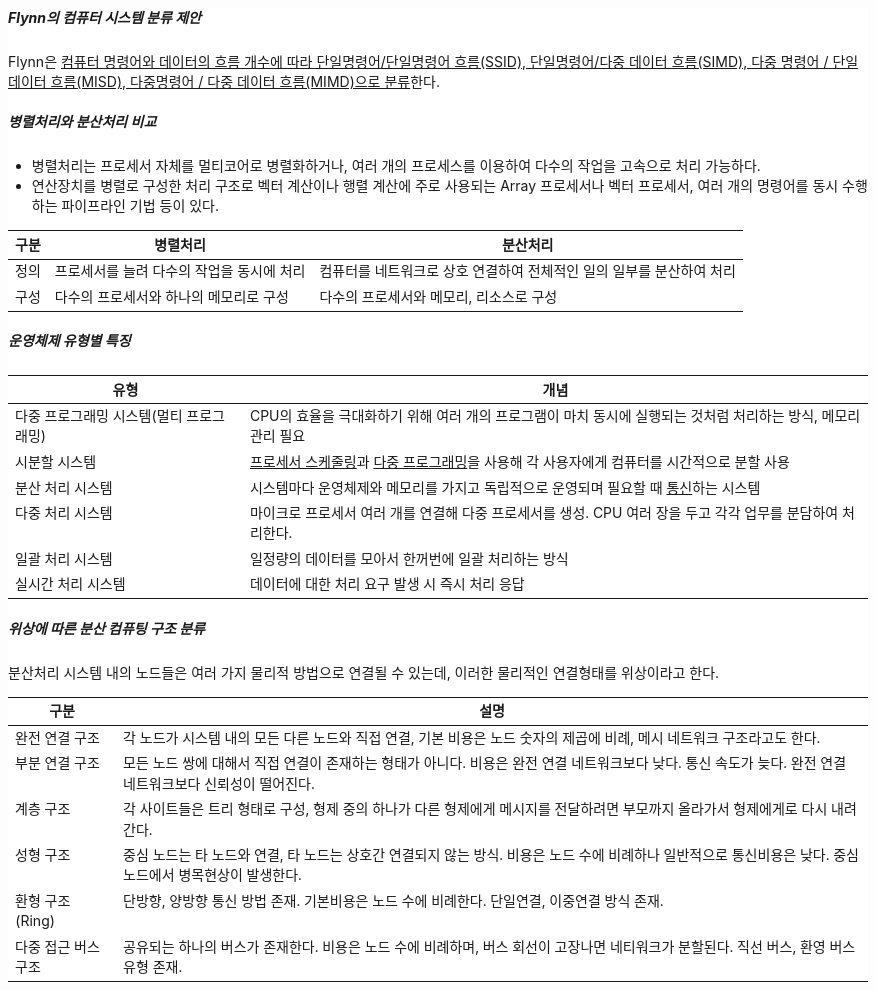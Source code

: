
##### Flynn의 컴퓨터 시스템 분류 제안

Flynn은 <u>컴퓨터 명령어와 데이터의 흐름 개수에 따라 단일명령어/단일명령어 흐름(SSID), 단일명령어/다중 데이터 흐름(SIMD), 다중 명령어 / 단일 데이터 흐름(MISD), 다중명령어 / 다중 데이터 흐름(MIMD)으로 분류</u>한다.



##### 병렬처리와 분산처리 비교

- 병렬처리는 프로세서 자체를 멀티코어로 병렬화하거나, 여러 개의 프로세스를 이용하여 다수의 작업을 고속으로 처리 가능하다.
- 연산장치를 병렬로 구성한 처리 구조로 벡터 계산이나 행렬 계산에 주로 사용되는 Array 프로세서나 벡터 프로세서, 여러 개의 명령어를 동시 수행하는 파이프라인 기법 등이 있다.

| 구분 | 병렬처리                                  | 분산처리                                                     |
| ---- | ----------------------------------------- | ------------------------------------------------------------ |
| 정의 | 프로세서를 늘려 다수의 작업을 동시에 처리 | 컴퓨터를 네트워크로 상호 연결하여 전체적인 일의 일부를 분산하여 처리 |
| 구성 | 다수의 프로세서와 하나의 메모리로 구성    | 다수의 프로세서와 메모리, 리소스로 구성                      |



##### 운영체제 유형별 특징

| 유형                                    | 개념                                                         |
| --------------------------------------- | ------------------------------------------------------------ |
| 다중 프로그래밍 시스템(멀티 프로그래밍) | CPU의 효율을 극대화하기 위해 여러 개의 프로그램이 마치 동시에 실행되는 것처럼 처리하는 방식, 메모리 관리 필요 |
| 시분할 시스템                           | <u>프로세서 스케줄링</u>과 <u>다중 프로그래밍</u>을 사용해 각 사용자에게 컴퓨터를 시간적으로 분할 사용 |
| 분산 처리 시스템                        | 시스템마다 운영체제와 메모리를 가지고 독립적으로 운영되며 필요할 때 <u>통신</u>하는 시스템 |
| 다중 처리 시스템                        | 마이크로 프로세서 여러 개를 연결해 다중 프로세서를 생성. CPU 여러 장을 두고 각각 업무를 분담하여 처리한다. |
| 일괄 처리 시스템                        | 일정량의 데이터를 모아서 한꺼번에 일괄 처리하는 방식         |
| 실시간 처리 시스템                      | 데이터에 대한 처리 요구 발생 시 즉시 처리 응답               |



##### 위상에 따른 분산 컴퓨팅 구조 분류

분산처리 시스템 내의 노드들은 여러 가지 물리적 방법으로 연결될 수 있는데, 이러한 물리적인 연결형태를 위상이라고 한다.

| 구분                | 설명                                                         |
| ------------------- | ------------------------------------------------------------ |
| 완전 연결 구조      | 각 노드가 시스템 내의 모든 다른 노드와 직접 연결, 기본 비용은 노드 숫자의 제곱에 비례, 메시 네트워크 구조라고도 한다. |
| 부분 연결 구조      | 모든 노드 쌍에 대해서 직접 연결이 존재하는 형태가 아니다. 비용은 완전 연결 네트워크보다 낮다. 통신 속도가 늦다. 완전 연결 네트워크보다 신뢰성이 떨어진다. |
| 계층 구조           | 각 사이트들은 트리 형태로 구성, 형제 중의 하나가 다른 형제에게 메시지를 전달하려면 부모까지 올라가서 형제에게로 다시 내려간다. |
| 성형 구조           | 중심 노드는 타 노드와 연결, 타 노드는 상호간 연결되지 않는 방식. 비용은 노드 수에 비례하나 일반적으로 통신비용은 낮다. 중심 노드에서 병목현상이 발생한다. |
| 환형 구조(Ring)     | 단방향, 양방향 통신 방법 존재. 기본비용은 노드 수에 비례한다. 단일연결, 이중연결 방식 존재. |
| 다중 접근 버스 구조 | 공유되는 하나의 버스가 존재한다. 비용은 노드 수에 비례하며, 버스 회선이 고장나면 네티워크가 분할된다.  직선 버스, 환영 버스 유형 존재. |

